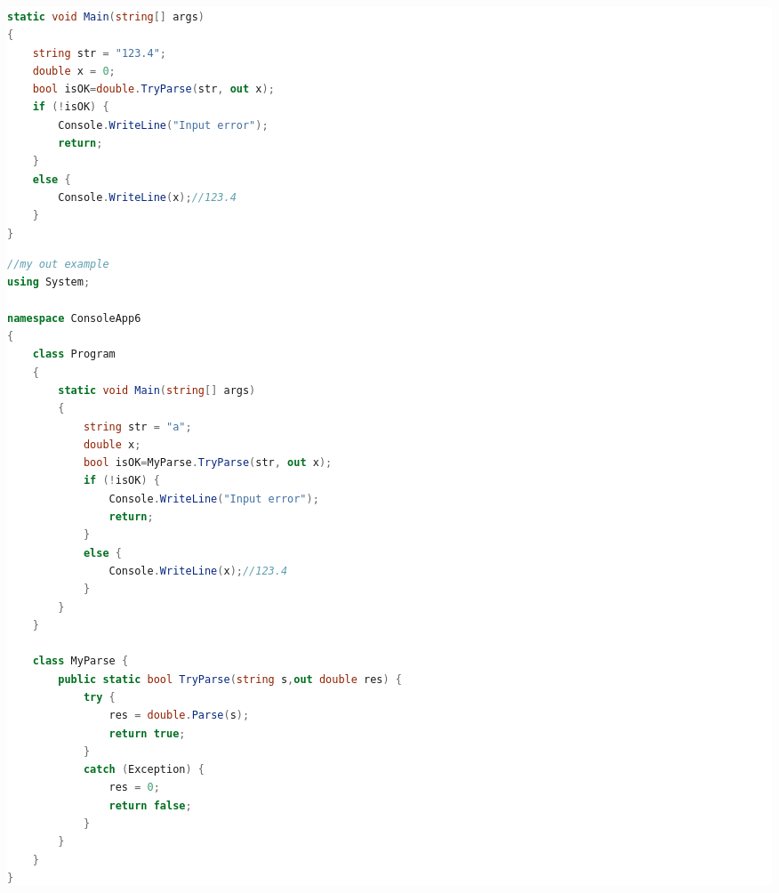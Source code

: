 ```csharp
static void Main(string[] args)
{
    string str = "123.4";
    double x = 0;
    bool isOK=double.TryParse(str, out x);
    if (!isOK) {
        Console.WriteLine("Input error");
        return;
    }
    else {
        Console.WriteLine(x);//123.4
    }
}
```

```csharp
//my out example
using System;

namespace ConsoleApp6
{
    class Program
    {
        static void Main(string[] args)
        {
            string str = "a";
            double x;
            bool isOK=MyParse.TryParse(str, out x);
            if (!isOK) {
                Console.WriteLine("Input error");
                return;
            }
            else {
                Console.WriteLine(x);//123.4
            }
        }
    }

    class MyParse {
        public static bool TryParse(string s,out double res) {
            try {
                res = double.Parse(s);
                return true;
            }
            catch (Exception) {
                res = 0;
                return false;
            }
        }
    }
}
```
